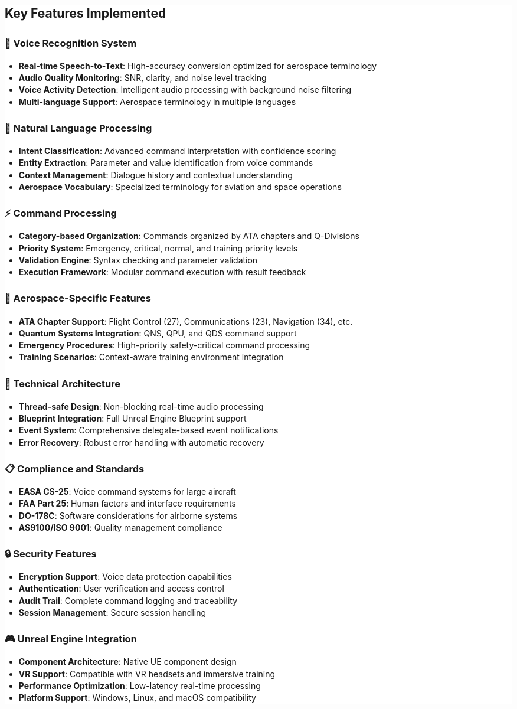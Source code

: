 ## Key Features Implemented

### 🎤 Voice Recognition System
- **Real-time Speech-to-Text**: High-accuracy conversion optimized for aerospace terminology
- **Audio Quality Monitoring**: SNR, clarity, and noise level tracking
- **Voice Activity Detection**: Intelligent audio processing with background noise filtering
- **Multi-language Support**: Aerospace terminology in multiple languages

### 🧠 Natural Language Processing
- **Intent Classification**: Advanced command interpretation with confidence scoring
- **Entity Extraction**: Parameter and value identification from voice commands
- **Context Management**: Dialogue history and contextual understanding
- **Aerospace Vocabulary**: Specialized terminology for aviation and space operations

### ⚡ Command Processing
- **Category-based Organization**: Commands organized by ATA chapters and Q-Divisions
- **Priority System**: Emergency, critical, normal, and training priority levels
- **Validation Engine**: Syntax checking and parameter validation
- **Execution Framework**: Modular command execution with result feedback

### 🎯 Aerospace-Specific Features
- **ATA Chapter Support**: Flight Control (27), Communications (23), Navigation (34), etc.
- **Quantum Systems Integration**: QNS, QPU, and QDS command support
- **Emergency Procedures**: High-priority safety-critical command processing
- **Training Scenarios**: Context-aware training environment integration

### 🔧 Technical Architecture
- **Thread-safe Design**: Non-blocking real-time audio processing
- **Blueprint Integration**: Full Unreal Engine Blueprint support
- **Event System**: Comprehensive delegate-based event notifications
- **Error Recovery**: Robust error handling with automatic recovery

### 📋 Compliance and Standards
- **EASA CS-25**: Voice command systems for large aircraft
- **FAA Part 25**: Human factors and interface requirements
- **DO-178C**: Software considerations for airborne systems
- **AS9100/ISO 9001**: Quality management compliance

### 🔒 Security Features
- **Encryption Support**: Voice data protection capabilities
- **Authentication**: User verification and access control
- **Audit Trail**: Complete command logging and traceability
- **Session Management**: Secure session handling

### 🎮 Unreal Engine Integration
- **Component Architecture**: Native UE component design
- **VR Support**: Compatible with VR headsets and immersive training
- **Performance Optimization**: Low-latency real-time processing
- **Platform Support**: Windows, Linux, and macOS compatibility
